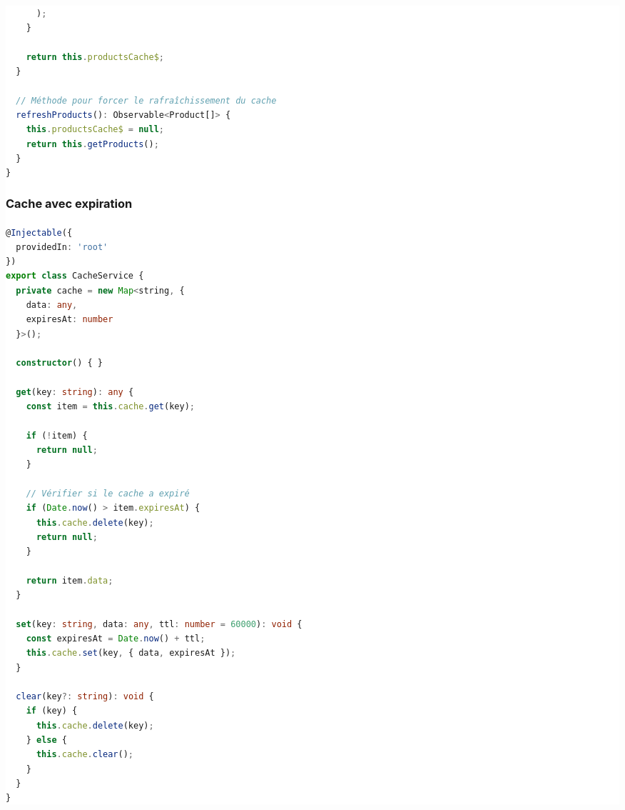 ```typescript
      );
    }
    
    return this.productsCache$;
  }
  
  // Méthode pour forcer le rafraîchissement du cache
  refreshProducts(): Observable<Product[]> {
    this.productsCache$ = null;
    return this.getProducts();
  }
}
```

### Cache avec expiration

```typescript
@Injectable({
  providedIn: 'root'
})
export class CacheService {
  private cache = new Map<string, {
    data: any,
    expiresAt: number
  }>();
  
  constructor() { }
  
  get(key: string): any {
    const item = this.cache.get(key);
    
    if (!item) {
      return null;
    }
    
    // Vérifier si le cache a expiré
    if (Date.now() > item.expiresAt) {
      this.cache.delete(key);
      return null;
    }
    
    return item.data;
  }
  
  set(key: string, data: any, ttl: number = 60000): void {
    const expiresAt = Date.now() + ttl;
    this.cache.set(key, { data, expiresAt });
  }
  
  clear(key?: string): void {
    if (key) {
      this.cache.delete(key);
    } else {
      this.cache.clear();
    }
  }
}
```
